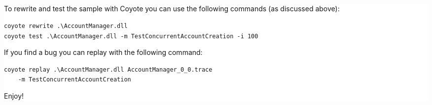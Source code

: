 To rewrite and test the sample with Coyote you can use the following commands (as discussed above):

```plain
coyote rewrite .\AccountManager.dll
coyote test .\AccountManager.dll -m TestConcurrentAccountCreation -i 100
```

If you find a bug you can replay with the following command:
```plain
coyote replay .\AccountManager.dll AccountManager_0_0.trace 
    -m TestConcurrentAccountCreation
```

Enjoy!
